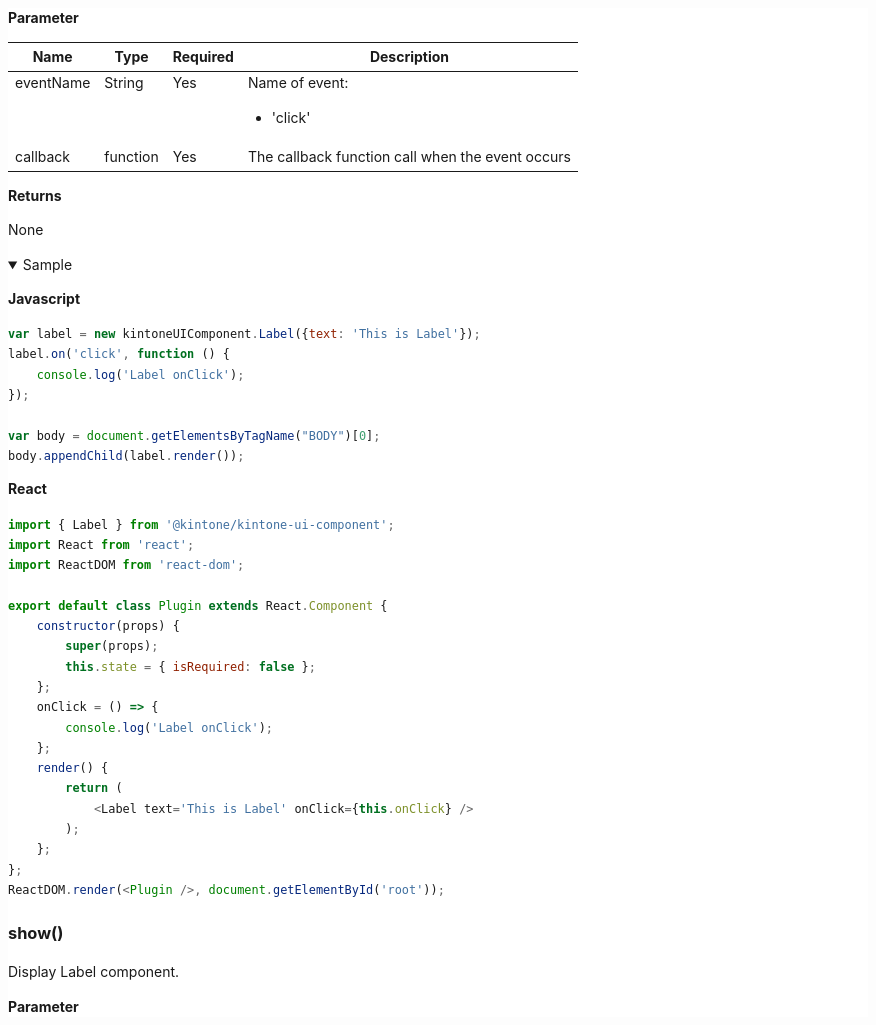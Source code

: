 **Parameter**

| Name| Type| Required| Description |
| --- | --- | --- | --- |
|eventName|	String|	Yes|Name of event: <ul><li>'click'</li></ul>|
|callback|function |Yes|The callback function call when the event occurs|

**Returns**

None

<details class="tab-container" markdown="1" open>
<Summary>Sample</Summary>

**Javascript**
```javascript
var label = new kintoneUIComponent.Label({text: 'This is Label'});
label.on('click', function () {
    console.log('Label onClick');
});

var body = document.getElementsByTagName("BODY")[0];
body.appendChild(label.render());
```

**React**
```javascript
import { Label } from '@kintone/kintone-ui-component';
import React from 'react';
import ReactDOM from 'react-dom';

export default class Plugin extends React.Component {
    constructor(props) {
        super(props);
        this.state = { isRequired: false };
    };
    onClick = () => {
        console.log('Label onClick');
    };
    render() {
        return (
            <Label text='This is Label' onClick={this.onClick} />
        );
    };
};
ReactDOM.render(<Plugin />, document.getElementById('root'));
```
</details>

### show()
Display Label component.

**Parameter**
